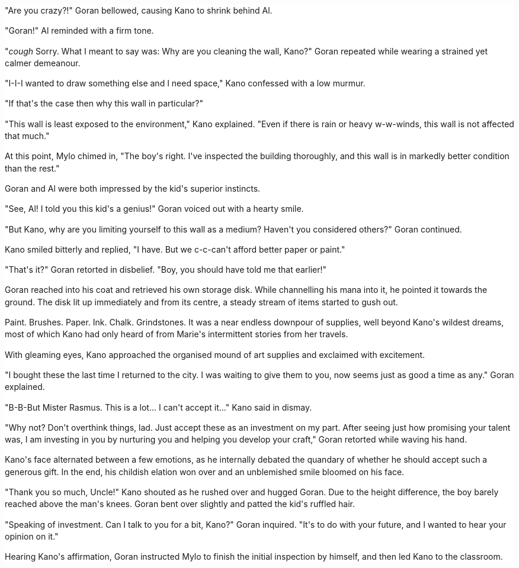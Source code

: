 
"Are you crazy?!" Goran bellowed, causing Kano to shrink behind Al.

"Goran!" Al reminded with a firm tone.

"*cough* Sorry. What I meant to say was: Why are you cleaning the wall, Kano?" Goran repeated while wearing a strained yet calmer demeanour.

"I-I-I wanted to draw something else and I need space," Kano confessed with a low murmur.

"If that's the case then why this wall in particular?"

"This wall is least exposed to the environment," Kano explained. "Even if there is rain or heavy w-w-winds, this wall is not affected that much."

At this point, Mylo chimed in, "The boy's right. I've inspected the building thoroughly, and this wall is in markedly better condition than the rest."

Goran and Al were both impressed by the kid's superior instincts.

"See, Al! I told you this kid's a genius!" Goran voiced out with a hearty smile.

"But Kano, why are you limiting yourself to this wall as a medium? Haven't you considered others?" Goran continued.

Kano smiled bitterly and replied, "I have. But we c-c-can't afford better paper or paint."

"That's it?" Goran retorted in disbelief. "Boy, you should have told me that earlier!"

Goran reached into his coat and retrieved his own storage disk. While channelling his mana into it, he pointed it towards the ground. The disk lit up immediately and from its centre, a steady stream of items started to gush out.

Paint. Brushes. Paper. Ink. Chalk. Grindstones. It was a near endless downpour of supplies, well beyond Kano's wildest dreams, most of which Kano had only heard of from Marie's intermittent stories from her travels.

With gleaming eyes, Kano approached the organised mound of art supplies and exclaimed with excitement.

"I bought these the last time I returned to the city. I was waiting to give them to you, now seems just as good a time as any." Goran explained.

"B-B-But Mister Rasmus. This is a lot... I can't accept it..." Kano said in dismay.

"Why not? Don't overthink things, lad. Just accept these as an investment on my part. After seeing just how promising your talent was, I am investing in you by nurturing you and helping you develop your craft," Goran retorted while waving his hand.

Kano's face alternated between a few emotions, as he internally debated the quandary of whether he should accept such a generous gift. In the end, his childish elation won over and an unblemished smile bloomed on his face.

"Thank you so much, Uncle!" Kano shouted as he rushed over and hugged Goran. Due to the height difference, the boy barely reached above the man's knees. Goran bent over slightly and patted the kid's ruffled hair.

"Speaking of investment. Can I talk to you for a bit, Kano?" Goran inquired. "It's to do with your future, and I wanted to hear your opinion on it."

Hearing Kano's affirmation, Goran instructed Mylo to finish the initial inspection by himself, and then led Kano to the classroom.
